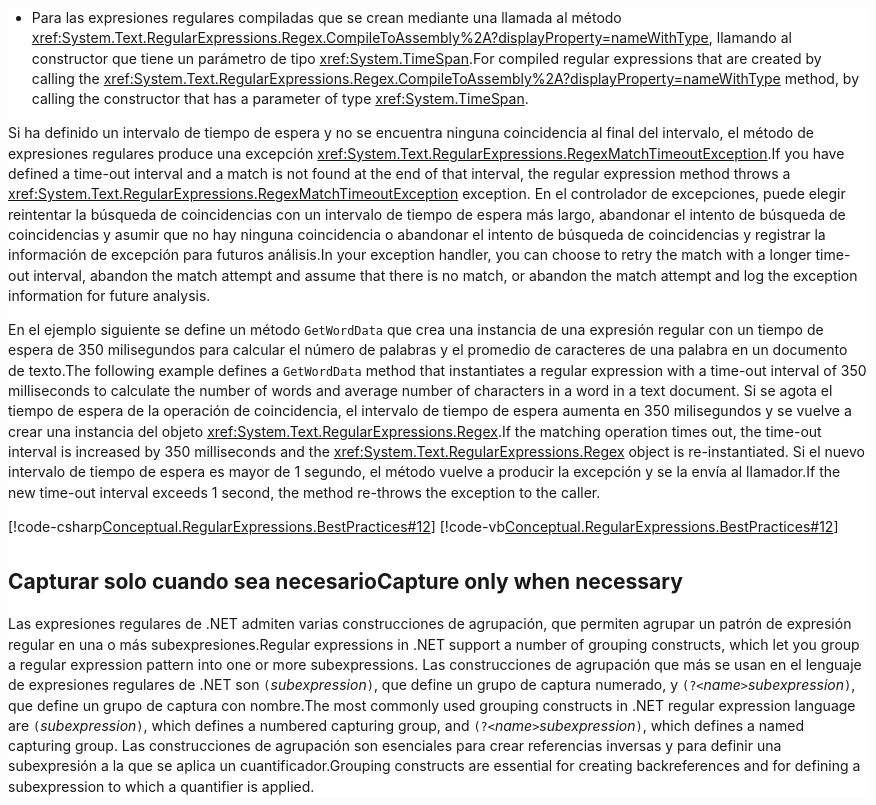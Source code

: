 - <span data-ttu-id="2855a-301">Para las expresiones regulares compiladas que se crean mediante una llamada al método <xref:System.Text.RegularExpressions.Regex.CompileToAssembly%2A?displayProperty=nameWithType>, llamando al constructor que tiene un parámetro de tipo <xref:System.TimeSpan>.</span><span class="sxs-lookup"><span data-stu-id="2855a-301">For compiled regular expressions that are created by calling the <xref:System.Text.RegularExpressions.Regex.CompileToAssembly%2A?displayProperty=nameWithType> method, by calling the constructor that has a parameter of type <xref:System.TimeSpan>.</span></span>

<span data-ttu-id="2855a-302">Si ha definido un intervalo de tiempo de espera y no se encuentra ninguna coincidencia al final del intervalo, el método de expresiones regulares produce una excepción <xref:System.Text.RegularExpressions.RegexMatchTimeoutException>.</span><span class="sxs-lookup"><span data-stu-id="2855a-302">If you have defined a time-out interval and a match is not found at the end of that interval, the regular expression method throws a <xref:System.Text.RegularExpressions.RegexMatchTimeoutException> exception.</span></span> <span data-ttu-id="2855a-303">En el controlador de excepciones, puede elegir reintentar la búsqueda de coincidencias con un intervalo de tiempo de espera más largo, abandonar el intento de búsqueda de coincidencias y asumir que no hay ninguna coincidencia o abandonar el intento de búsqueda de coincidencias y registrar la información de excepción para futuros análisis.</span><span class="sxs-lookup"><span data-stu-id="2855a-303">In your exception handler, you can choose to retry the match with a longer time-out interval, abandon the match attempt and assume that there is no match, or abandon the match attempt and log the exception information for future analysis.</span></span>

<span data-ttu-id="2855a-304">En el ejemplo siguiente se define un método `GetWordData` que crea una instancia de una expresión regular con un tiempo de espera de 350 milisegundos para calcular el número de palabras y el promedio de caracteres de una palabra en un documento de texto.</span><span class="sxs-lookup"><span data-stu-id="2855a-304">The following example defines a `GetWordData` method that instantiates a regular expression with a time-out interval of 350 milliseconds to calculate the number of words and average number of characters in a word in a text document.</span></span> <span data-ttu-id="2855a-305">Si se agota el tiempo de espera de la operación de coincidencia, el intervalo de tiempo de espera aumenta en 350 milisegundos y se vuelve a crear una instancia del objeto <xref:System.Text.RegularExpressions.Regex>.</span><span class="sxs-lookup"><span data-stu-id="2855a-305">If the matching operation times out, the time-out interval is increased by 350 milliseconds and the <xref:System.Text.RegularExpressions.Regex> object is re-instantiated.</span></span> <span data-ttu-id="2855a-306">Si el nuevo intervalo de tiempo de espera es mayor de 1 segundo, el método vuelve a producir la excepción y se la envía al llamador.</span><span class="sxs-lookup"><span data-stu-id="2855a-306">If the new time-out interval exceeds 1 second, the method re-throws the exception to the caller.</span></span>

[!code-csharp[Conceptual.RegularExpressions.BestPractices#12](../../../samples/snippets/csharp/VS_Snippets_CLR/conceptual.regularexpressions.bestpractices/cs/timeout1.cs#12)]
[!code-vb[Conceptual.RegularExpressions.BestPractices#12](../../../samples/snippets/visualbasic/VS_Snippets_CLR/conceptual.regularexpressions.bestpractices/vb/timeout1.vb#12)]

## <a name="capture-only-when-necessary"></a><span data-ttu-id="2855a-307">Capturar solo cuando sea necesario</span><span class="sxs-lookup"><span data-stu-id="2855a-307">Capture only when necessary</span></span>

<span data-ttu-id="2855a-308">Las expresiones regulares de .NET admiten varias construcciones de agrupación, que permiten agrupar un patrón de expresión regular en una o más subexpresiones.</span><span class="sxs-lookup"><span data-stu-id="2855a-308">Regular expressions in .NET support a number of grouping constructs, which let you group a regular expression pattern into one or more subexpressions.</span></span> <span data-ttu-id="2855a-309">Las construcciones de agrupación que más se usan en el lenguaje de expresiones regulares de .NET son `(`*subexpression*`)`, que define un grupo de captura numerado, y `(?<`*name*`>`*subexpression*`)`, que define un grupo de captura con nombre.</span><span class="sxs-lookup"><span data-stu-id="2855a-309">The most commonly used grouping constructs in .NET regular expression language are `(`*subexpression*`)`, which defines a numbered capturing group, and `(?<`*name*`>`*subexpression*`)`, which defines a named capturing group.</span></span> <span data-ttu-id="2855a-310">Las construcciones de agrupación son esenciales para crear referencias inversas y para definir una subexpresión a la que se aplica un cuantificador.</span><span class="sxs-lookup"><span data-stu-id="2855a-310">Grouping constructs are essential for creating backreferences and for defining a subexpression to which a quantifier is applied.</span></span>

